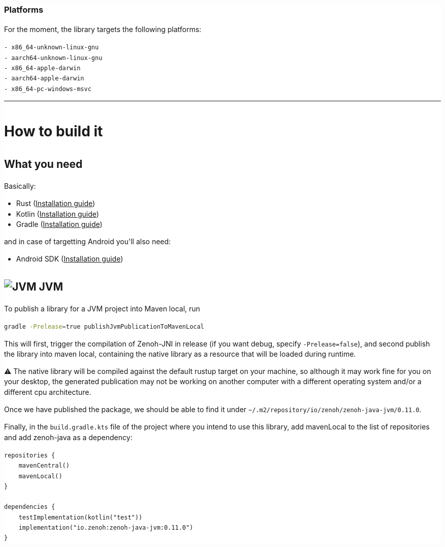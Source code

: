 ### Platforms

For the moment, the library targets the following platforms:

    - x86_64-unknown-linux-gnu
    - aarch64-unknown-linux-gnu
    - x86_64-apple-darwin
    - aarch64-apple-darwin
    - x86_64-pc-windows-msvc


---

# How to build it

## What you need

Basically:
* Rust ([Installation guide](https://doc.rust-lang.org/cargo/getting-started/installation.html))
* Kotlin ([Installation guide](https://kotlinlang.org/docs/getting-started.html#backend))
* Gradle ([Installation guide](https://gradle.org/install/))

and in case of targetting Android you'll also need:
* Android SDK ([Installation guide](https://developer.android.com/about/versions/11/setup-sdk))

## <img src="jvm.png" alt="JVM" height="50"> JVM

To publish a library for a JVM project into Maven local, run

```bash
gradle -Prelease=true publishJvmPublicationToMavenLocal
```

This will first, trigger the compilation of Zenoh-JNI in release (if you want debug, specify `-Prelease=false`), and second publish the library into maven local, containing the native library
as a resource that will be loaded during runtime.

:warning: The native library will be compiled against the default rustup target on your machine, so although it may work fine
for you on your desktop, the generated publication may not be working on another computer with a different operating system and/or a different cpu architecture.

Once we have published the package, we should be able to find it under `~/.m2/repository/io/zenoh/zenoh-java-jvm/0.11.0`.

Finally, in the `build.gradle.kts` file of the project where you intend to use this library, add mavenLocal to the list of repositories and add zenoh-java as a dependency:

```
repositories {
    mavenCentral()
    mavenLocal()
}

dependencies {
    testImplementation(kotlin("test"))
    implementation("io.zenoh:zenoh-java-jvm:0.11.0")
}
```

